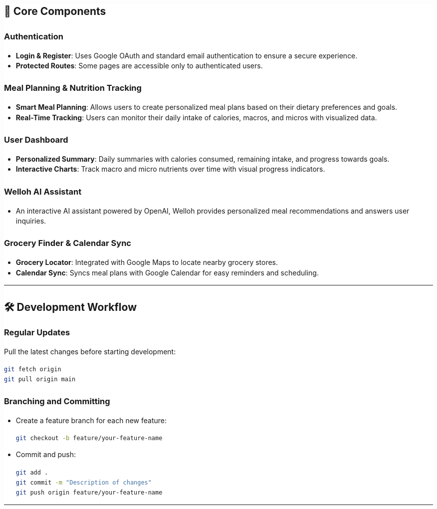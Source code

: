 
## 📌 Core Components

### Authentication
- **Login & Register**: Uses Google OAuth and standard email authentication to ensure a secure experience.
- **Protected Routes**: Some pages are accessible only to authenticated users.

### Meal Planning & Nutrition Tracking
- **Smart Meal Planning**: Allows users to create personalized meal plans based on their dietary preferences and goals.
- **Real-Time Tracking**: Users can monitor their daily intake of calories, macros, and micros with visualized data.

### User Dashboard
- **Personalized Summary**: Daily summaries with calories consumed, remaining intake, and progress towards goals.
- **Interactive Charts**: Track macro and micro nutrients over time with visual progress indicators.

### Welloh AI Assistant
- An interactive AI assistant powered by OpenAI, Welloh provides personalized meal recommendations and answers user inquiries.

### Grocery Finder & Calendar Sync
- **Grocery Locator**: Integrated with Google Maps to locate nearby grocery stores.
- **Calendar Sync**: Syncs meal plans with Google Calendar for easy reminders and scheduling.

---

## 🛠 Development Workflow

### Regular Updates
Pull the latest changes before starting development:
```bash
git fetch origin
git pull origin main
```

### Branching and Committing
- Create a feature branch for each new feature:
  ```bash
  git checkout -b feature/your-feature-name
  ```
- Commit and push:
  ```bash
  git add .
  git commit -m "Description of changes"
  git push origin feature/your-feature-name
  ```

---